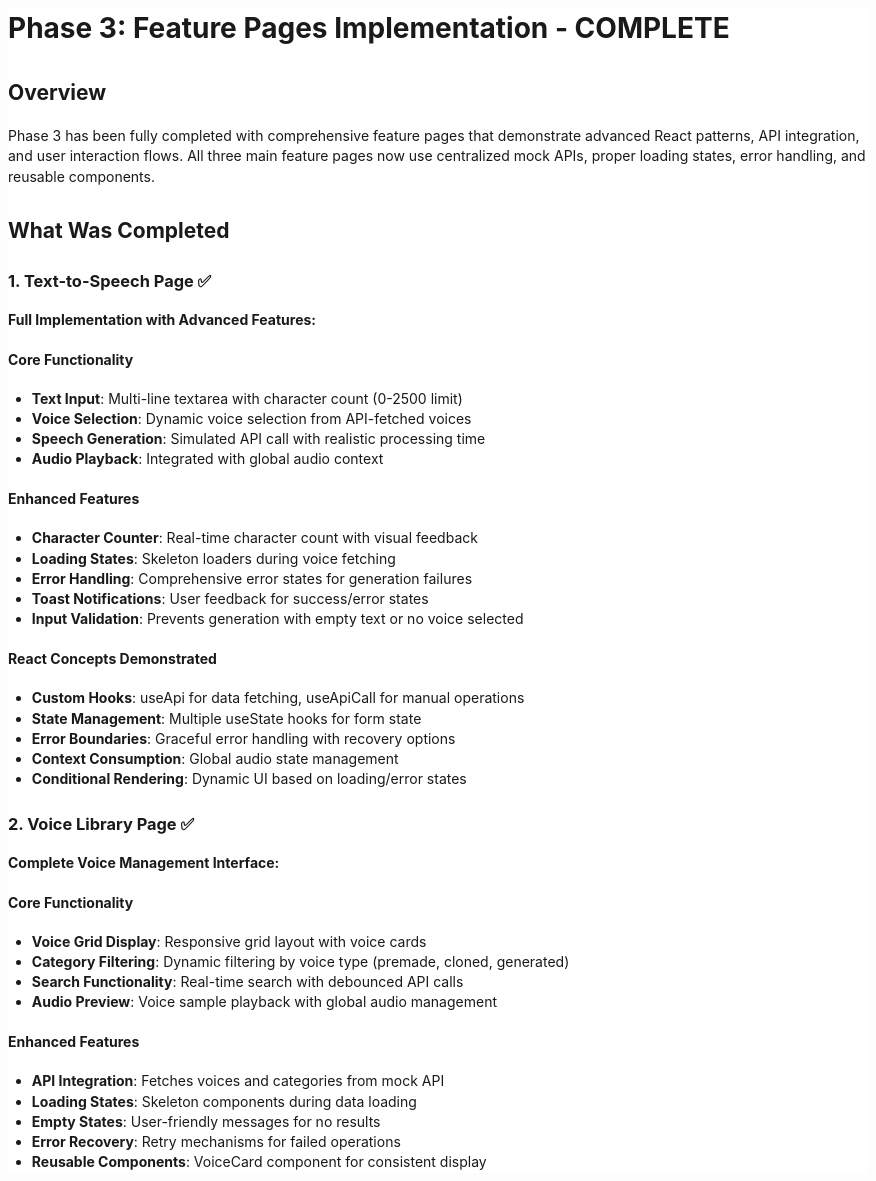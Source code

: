 # Phase 3: Feature Pages Implementation - COMPLETE

## Overview

Phase 3 has been fully completed with comprehensive feature pages that demonstrate advanced React patterns, API integration, and user interaction flows. All three main feature pages now use centralized mock APIs, proper loading states, error handling, and reusable components.

## What Was Completed

### 1. Text-to-Speech Page ✅

**Full Implementation with Advanced Features:**

#### Core Functionality

- **Text Input**: Multi-line textarea with character count (0-2500 limit)
- **Voice Selection**: Dynamic voice selection from API-fetched voices
- **Speech Generation**: Simulated API call with realistic processing time
- **Audio Playback**: Integrated with global audio context

#### Enhanced Features

- **Character Counter**: Real-time character count with visual feedback
- **Loading States**: Skeleton loaders during voice fetching
- **Error Handling**: Comprehensive error states for generation failures
- **Toast Notifications**: User feedback for success/error states
- **Input Validation**: Prevents generation with empty text or no voice selected

#### React Concepts Demonstrated

- **Custom Hooks**: useApi for data fetching, useApiCall for manual operations
- **State Management**: Multiple useState hooks for form state
- **Error Boundaries**: Graceful error handling with recovery options
- **Context Consumption**: Global audio state management
- **Conditional Rendering**: Dynamic UI based on loading/error states

### 2. Voice Library Page ✅

**Complete Voice Management Interface:**

#### Core Functionality

- **Voice Grid Display**: Responsive grid layout with voice cards
- **Category Filtering**: Dynamic filtering by voice type (premade, cloned, generated)
- **Search Functionality**: Real-time search with debounced API calls
- **Audio Preview**: Voice sample playback with global audio management

#### Enhanced Features

- **API Integration**: Fetches voices and categories from mock API
- **Loading States**: Skeleton components during data loading
- **Empty States**: User-friendly messages for no results
- **Error Recovery**: Retry mechanisms for failed operations
- **Reusable Components**: VoiceCard component for consistent display
